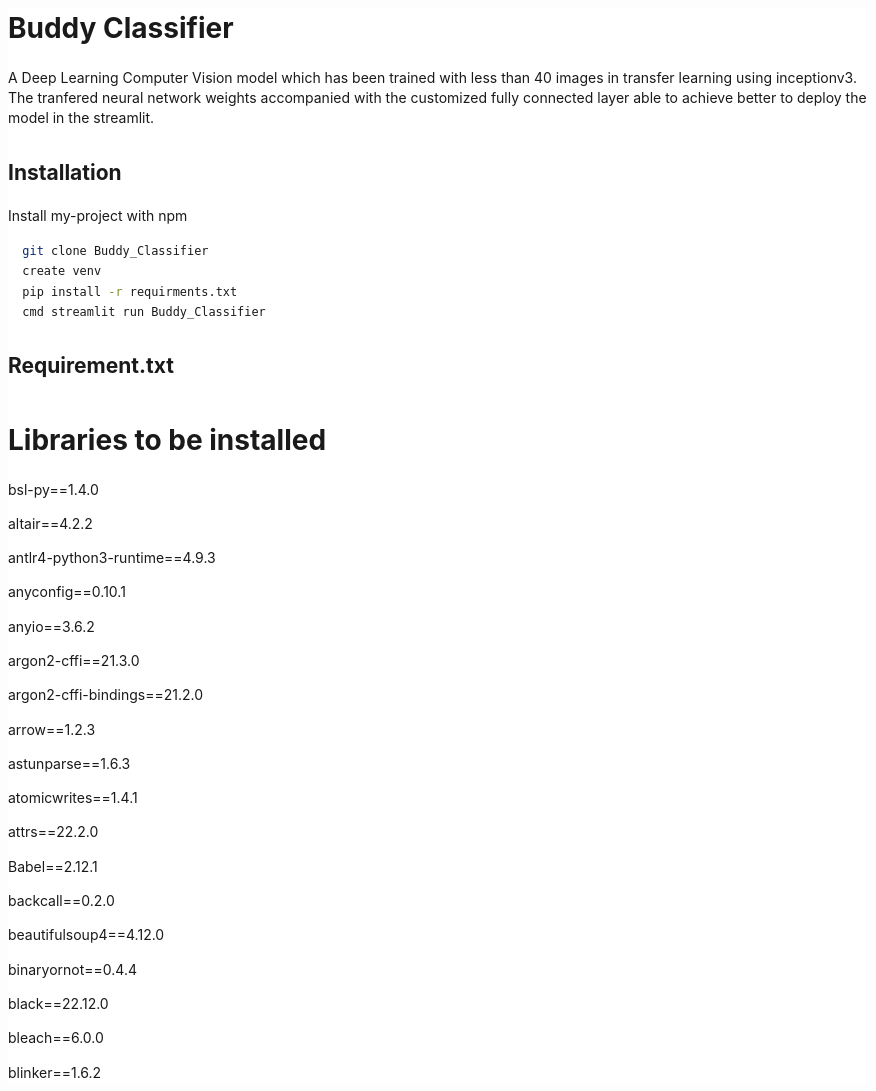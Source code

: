 
# Buddy Classifier

A  Deep Learning Computer Vision model  which has been trained with less  than 40 images  in  transfer learning   using inceptionv3. The tranfered neural network weights accompanied with the customized fully connected layer able to achieve  better to deploy the model in the streamlit.
## Installation

Install my-project with npm

```bash
  git clone Buddy_Classifier
  create venv
  pip install -r requirments.txt
  cmd streamlit run Buddy_Classifier
```
    
## Requirement.txt

# Libraries to be installed

bsl-py==1.4.0

altair==4.2.2

antlr4-python3-runtime==4.9.3

anyconfig==0.10.1

anyio==3.6.2

argon2-cffi==21.3.0

argon2-cffi-bindings==21.2.0

arrow==1.2.3

astunparse==1.6.3

atomicwrites==1.4.1

attrs==22.2.0

Babel==2.12.1

backcall==0.2.0

beautifulsoup4==4.12.0

binaryornot==0.4.4

black==22.12.0

bleach==6.0.0

blinker==1.6.2
